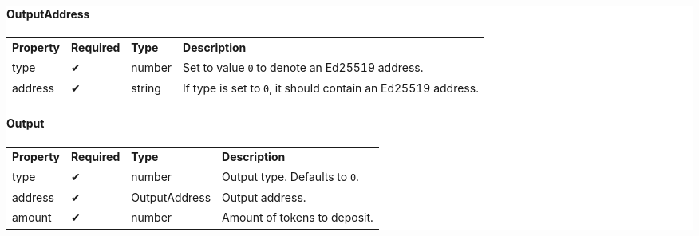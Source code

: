 
#### OutputAddress

<table>
  <tr>
    <td><strong>Property</strong></td>
    <td><strong>Required</strong></td>
    <td><strong>Type</strong></td>
    <td><strong>Description</strong></td>
  </tr>
  <tr>
    <td>type</td>
    <td>&#10004;</td>
    <td>number</td>
    <td>Set to value <code>0</code> to denote an Ed25519 address.</td>
  </tr>
  <tr>
    <td>address</td>
    <td>&#10004;</td>
    <td>string</td>
    <td>If type is set to <code>0</code>, it should contain an Ed25519 address.</td>
  </tr>
</table>

#### Output

<table>
  <tr>
    <td><strong>Property</strong></td>
    <td><strong>Required</strong></td>
    <td><strong>Type</strong></td>
    <td><strong>Description</strong></td>
  </tr>
  <tr>
    <td>type</td>
    <td>&#10004;</td>
    <td>number</td>
    <td>Output type. Defaults to <code>0</code>.</td>
  </tr>
  <tr>
    <td>address</td>
    <td>&#10004;</td>
    <td><a href="#outputaddress">OutputAddress</a></td>
    <td>Output address.</td>
  </tr>
  <tr>
    <td>amount</td>
    <td>&#10004;</td>
    <td>number</td>
    <td>Amount of tokens to deposit.</td>
  </tr>
</table>
